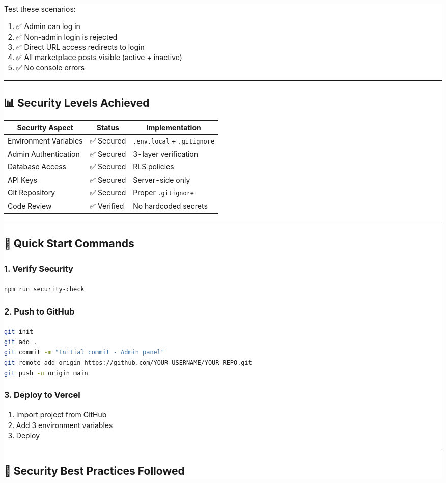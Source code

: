 Test these scenarios:
1. ✅ Admin can log in
2. ✅ Non-admin login is rejected
3. ✅ Direct URL access redirects to login
4. ✅ All marketplace posts visible (active + inactive)
5. ✅ No console errors

---

## 📊 Security Levels Achieved

| Security Aspect | Status | Implementation |
|----------------|--------|----------------|
| Environment Variables | ✅ Secured | `.env.local` + `.gitignore` |
| Admin Authentication | ✅ Secured | 3-layer verification |
| Database Access | ✅ Secured | RLS policies |
| API Keys | ✅ Secured | Server-side only |
| Git Repository | ✅ Secured | Proper `.gitignore` |
| Code Review | ✅ Verified | No hardcoded secrets |

---

## 🎯 Quick Start Commands

### 1. Verify Security
```bash
npm run security-check
```

### 2. Push to GitHub
```bash
git init
git add .
git commit -m "Initial commit - Admin panel"
git remote add origin https://github.com/YOUR_USERNAME/YOUR_REPO.git
git push -u origin main
```

### 3. Deploy to Vercel
1. Import project from GitHub
2. Add 3 environment variables
3. Deploy

---

## 🔐 Security Best Practices Followed
